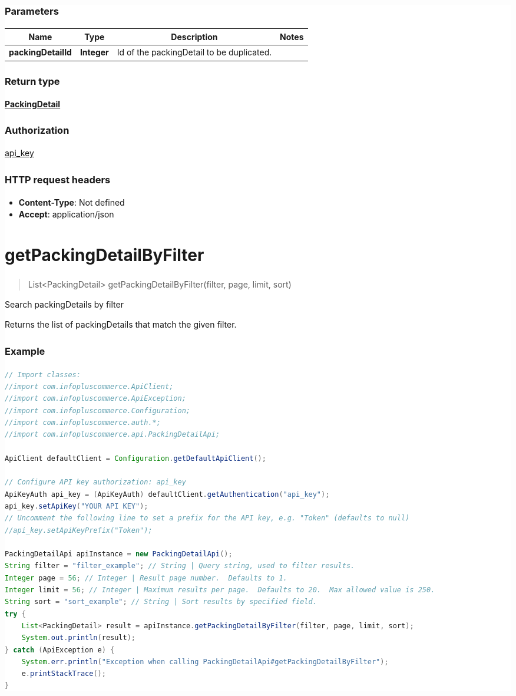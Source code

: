 ### Parameters

Name | Type | Description  | Notes
------------- | ------------- | ------------- | -------------
 **packingDetailId** | **Integer**| Id of the packingDetail to be duplicated. |

### Return type

[**PackingDetail**](PackingDetail.md)

### Authorization

[api_key](../README.md#api_key)

### HTTP request headers

 - **Content-Type**: Not defined
 - **Accept**: application/json

<a name="getPackingDetailByFilter"></a>
# **getPackingDetailByFilter**
> List&lt;PackingDetail&gt; getPackingDetailByFilter(filter, page, limit, sort)

Search packingDetails by filter

Returns the list of packingDetails that match the given filter.

### Example
```java
// Import classes:
//import com.infopluscommerce.ApiClient;
//import com.infopluscommerce.ApiException;
//import com.infopluscommerce.Configuration;
//import com.infopluscommerce.auth.*;
//import com.infopluscommerce.api.PackingDetailApi;

ApiClient defaultClient = Configuration.getDefaultApiClient();

// Configure API key authorization: api_key
ApiKeyAuth api_key = (ApiKeyAuth) defaultClient.getAuthentication("api_key");
api_key.setApiKey("YOUR API KEY");
// Uncomment the following line to set a prefix for the API key, e.g. "Token" (defaults to null)
//api_key.setApiKeyPrefix("Token");

PackingDetailApi apiInstance = new PackingDetailApi();
String filter = "filter_example"; // String | Query string, used to filter results.
Integer page = 56; // Integer | Result page number.  Defaults to 1.
Integer limit = 56; // Integer | Maximum results per page.  Defaults to 20.  Max allowed value is 250.
String sort = "sort_example"; // String | Sort results by specified field.
try {
    List<PackingDetail> result = apiInstance.getPackingDetailByFilter(filter, page, limit, sort);
    System.out.println(result);
} catch (ApiException e) {
    System.err.println("Exception when calling PackingDetailApi#getPackingDetailByFilter");
    e.printStackTrace();
}
```
